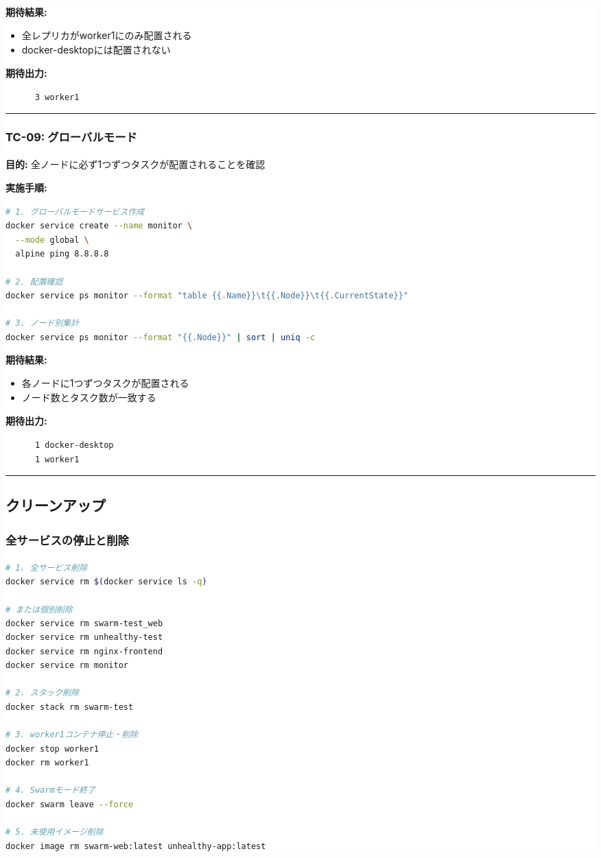 **期待結果:**
- 全レプリカがworker1にのみ配置される
- docker-desktopには配置されない

**期待出力:**
```
      3 worker1
```

---

### TC-09: グローバルモード

**目的:** 全ノードに必ず1つずつタスクが配置されることを確認

**実施手順:**
```bash
# 1. グローバルモードサービス作成
docker service create --name monitor \
  --mode global \
  alpine ping 8.8.8.8

# 2. 配置確認
docker service ps monitor --format "table {{.Name}}\t{{.Node}}\t{{.CurrentState}}"

# 3. ノード別集計
docker service ps monitor --format "{{.Node}}" | sort | uniq -c
```

**期待結果:**
- 各ノードに1つずつタスクが配置される
- ノード数とタスク数が一致する

**期待出力:**
```
      1 docker-desktop
      1 worker1
```

---

## クリーンアップ

### 全サービスの停止と削除

```bash
# 1. 全サービス削除
docker service rm $(docker service ls -q)

# または個別削除
docker service rm swarm-test_web
docker service rm unhealthy-test
docker service rm nginx-frontend
docker service rm monitor

# 2. スタック削除
docker stack rm swarm-test

# 3. worker1コンテナ停止・削除
docker stop worker1
docker rm worker1

# 4. Swarmモード終了
docker swarm leave --force

# 5. 未使用イメージ削除
docker image rm swarm-web:latest unhealthy-app:latest
```